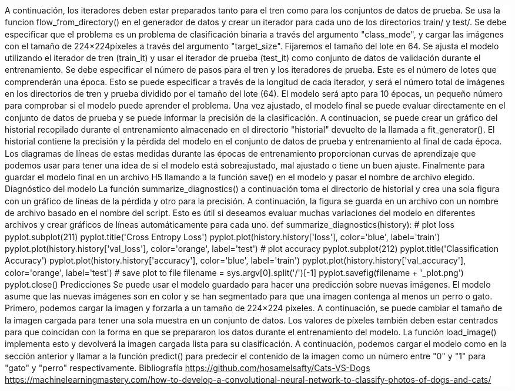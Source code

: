 A continuación, los iteradores deben estar preparados tanto para el tren como para los conjuntos de datos de prueba. Se usa la funcion flow_from_directory() en el generador de datos y crear un iterador para cada uno de los directorios train/ y test/. Se debe especificar que el problema es un problema de clasificación binaria a través del argumento "class_mode", y cargar las imágenes con el tamaño de 224×224píxeles a través del argumento "target_size". Fijaremos el tamaño del lote en 64. 
Se ajusta el modelo utilizando el iterador de tren (train_it) y usar el iterador de prueba (test_it) como conjunto de datos de validación durante el entrenamiento. Se debe especificar el número de pasos para el tren y los iteradores de prueba. Este es el número de lotes que comprenderán una época. Esto se puede especificar a través de la longitud de cada iterador, y será el número total de imágenes en los directorios de tren y prueba dividido por el tamaño del lote (64). El modelo será apto para 10 épocas, un pequeño número para comprobar si el modelo puede aprender el problema. Una vez ajustado, el modelo final se puede evaluar directamente en el conjunto de datos de prueba y se puede informar la precisión de la clasificación. 
A continuacion, se puede crear un gráfico del historial recopilado durante el entrenamiento almacenado en el directorio "historial" devuelto de la llamada a fit_generator(). El historial contiene la precisión y la pérdida del modelo en el conjunto de datos de prueba y entrenamiento al final de cada época. Los diagramas de líneas de estas medidas durante las épocas de entrenamiento proporcionan curvas de aprendizaje que podemos usar para tener una idea de si el modelo está sobreajustado, mal ajustado o tiene un buen ajuste. Finalmente para guardar el modelo final en un archivo H5 llamando a la función save() en el modelo y pasar el nombre de archivo elegido.
Diagnóstico del modelo
La función summarize_diagnostics() a continuación toma el directorio de historial y crea una sola figura con un gráfico de líneas de la pérdida y otro para la precisión. A continuación, la figura se guarda en un archivo con un nombre de archivo basado en el nombre del script. Esto es útil si deseamos evaluar muchas variaciones del modelo en diferentes archivos y crear gráficos de líneas automáticamente para cada uno.
def summarize_diagnostics(history):
    # plot loss
    pyplot.subplot(211)
    pyplot.title('Cross Entropy Loss')
    pyplot.plot(history.history['loss'], color='blue', label='train')
    pyplot.plot(history.history['val_loss'], color='orange', label='test')
    # plot accuracy
    pyplot.subplot(212)
    pyplot.title('Classification Accuracy')
    pyplot.plot(history.history['accuracy'], color='blue', label='train')
    pyplot.plot(history.history['val_accuracy'], color='orange', label='test')
    # save plot to file
    filename = sys.argv[0].split('/')[-1]
    pyplot.savefig(filename + '_plot.png')
    pyplot.close()
Predicciones
Se puede usar el modelo guardado para hacer una predicción sobre nuevas imágenes. El modelo asume que las nuevas imágenes son en color y se han segmentado para que una imagen contenga al menos un perro o gato. Primero, podemos cargar la imagen y forzarla a un tamaño de 224×224 píxeles. A continuación, se puede cambiar el tamaño de la imagen cargada para tener una sola muestra en un conjunto de datos. Los valores de píxeles también deben estar centrados para que coincidan con la forma en que se prepararon los datos durante el entrenamiento del modelo. La función load_image() implementa esto y devolverá la imagen cargada lista para su clasificación. A continuación, podemos cargar el modelo como en la sección anterior y llamar a la función predict() para predecir el contenido de la imagen como un número entre "0" y "1" para "gato" y "perro" respectivamente.
Bibliografía
https://github.com/hosamelsafty/Cats-VS-Dogs
https://machinelearningmastery.com/how-to-develop-a-convolutional-neural-network-to-classify-photos-of-dogs-and-cats/
